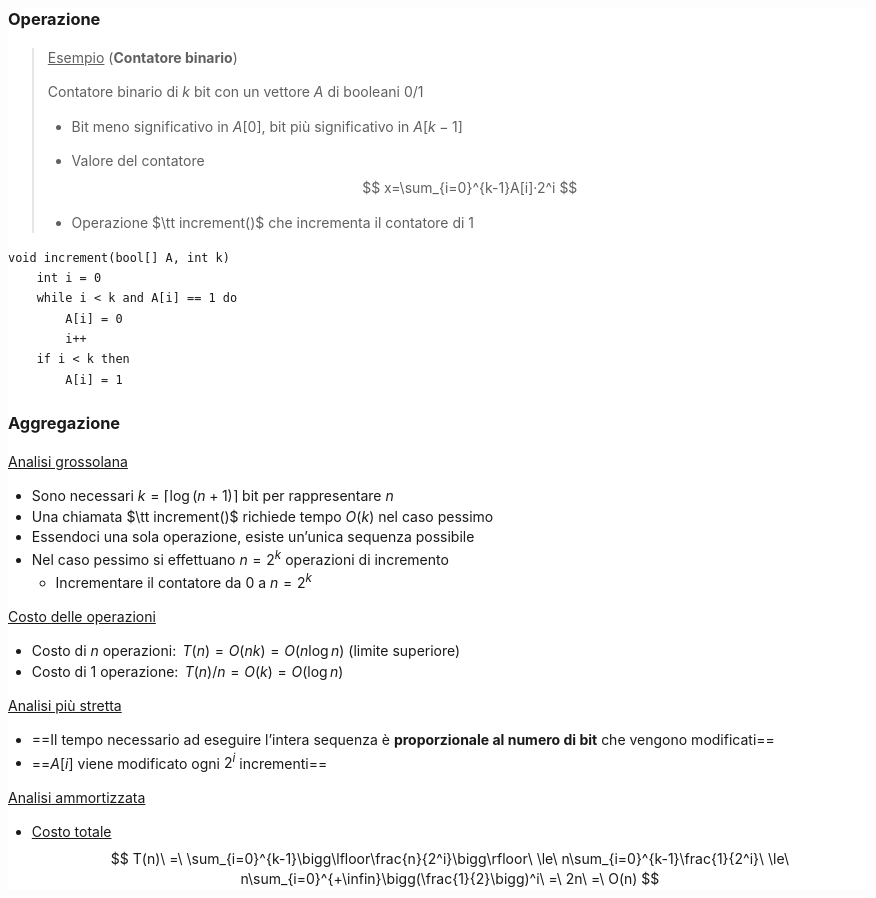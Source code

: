 ### Operazione

> <u>Esempio</u>  (**Contatore binario**)
>
> Contatore binario di $k$ bit con un vettore $A$ di booleani $0/1$
>
> - Bit meno significativo in $A[0]$, bit più significativo in $A[k − 1]$
>
> - Valore del contatore
>   $$
>   x=\sum_{i=0}^{k-1}A[i]·2^i
>   $$
>
> - Operazione $\tt increment()$ che incrementa il contatore di $1$

```pseudocode
void increment(bool[] A, int k)
    int i = 0
    while i < k and A[i] == 1 do
        A[i] = 0
        i++
    if i < k then
		A[i] = 1
```



### Aggregazione

<u>Analisi grossolana</u>

- Sono necessari $k = \lceil \log(n + 1)\rceil$ bit per rappresentare $n$
- Una chiamata $\tt increment()$ richiede tempo $O(k)$ nel caso pessimo
- Essendoci una sola operazione, esiste un’unica sequenza possibile
- Nel caso pessimo si effettuano $n=2^k$ operazioni di incremento
  - Incrementare il contatore da $0$ a $n=2^k$

<u>Costo delle operazioni</u>

- Costo di $n$ operazioni:  $\,T(n)=O(nk)=O(n\log n)$ (limite superiore)
- Costo di $1$ operazione: $\,T(n)/n=O(k)=O(\log n)$

<u>Analisi più stretta</u>

- ==Il tempo necessario ad eseguire l’intera sequenza è **proporzionale al numero di bit** che vengono modificati==
- ==$A[i]$ viene modificato ogni $2^i$ incrementi==

<u>Analisi ammortizzata</u>

- <u>Costo totale</u>
  $$
  T(n)\ =\ \sum_{i=0}^{k-1}\bigg\lfloor\frac{n}{2^i}\bigg\rfloor\ \le\ n\sum_{i=0}^{k-1}\frac{1}{2^i}\ \le\ n\sum_{i=0}^{+\infin}\bigg(\frac{1}{2}\bigg)^i\ =\ 2n\ =\ O(n)
  $$


[root]: ../ASD/1-Analisi
[pdf-0]: ../ASD/1-Analisi/0-introcorso.pdf
[pdf-1]: ../ASD/1-Analisi/1-introduzione.pdf
[pdf-1X]: ../ASD/1-Analisi/1X-introduzione.pdf
[pdf-2]: ../ASD/1-Analisi/2-analisi.pdf
[pdf-2X]: ../ASD/1-Analisi/2X-analisi.pdf
[pdf-3]: ../ASD/1-Analisi/3-funzioni.pdf
[pdf-3X]: ../ASD/1-Analisi/3X-funzioni.pdf
[pdf-4]: ../ASD/1-Analisi/4-analisi-ammortizzata.pdf